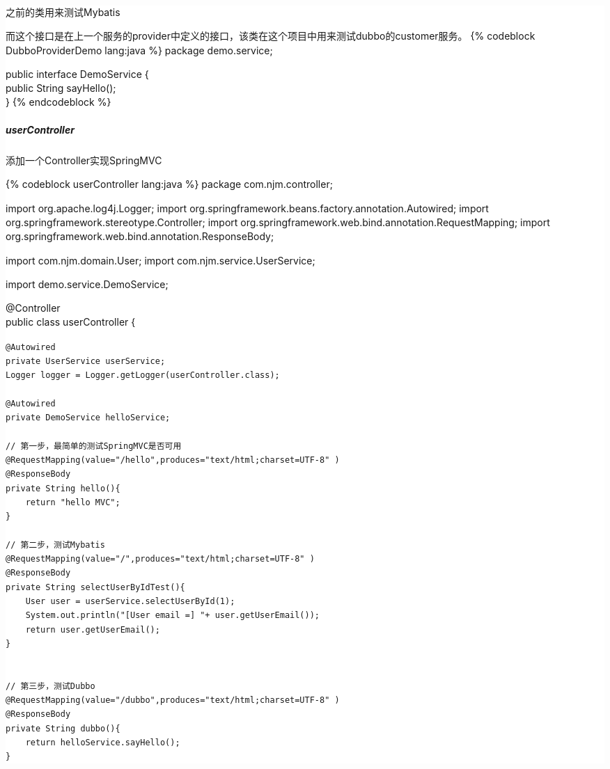 之前的类用来测试Mybatis

而这个接口是在上一个服务的provider中定义的接口，该类在这个项目中用来测试dubbo的customer服务。
{% codeblock DubboProviderDemo lang:java %}
package demo.service;  
    
public interface DemoService {  
    public String sayHello();  
} 
{% endcodeblock %}

##### userController
添加一个Controller实现SpringMVC

{% codeblock userController lang:java %}
package com.njm.controller;

import org.apache.log4j.Logger;
import org.springframework.beans.factory.annotation.Autowired;
import org.springframework.stereotype.Controller;
import org.springframework.web.bind.annotation.RequestMapping;
import org.springframework.web.bind.annotation.ResponseBody;

import com.njm.domain.User;
import com.njm.service.UserService;

import demo.service.DemoService;
  

@Controller  
public class userController {  
      
    @Autowired
    private UserService userService;
    Logger logger = Logger.getLogger(userController.class);
    
    @Autowired
    private DemoService helloService;
 
    // 第一步，最简单的测试SpringMVC是否可用
    @RequestMapping(value="/hello",produces="text/html;charset=UTF-8" )   
    @ResponseBody  
    private String hello(){  
        return "hello MVC";  
    } 

    // 第二步，测试Mybatis
    @RequestMapping(value="/",produces="text/html;charset=UTF-8" )   
    @ResponseBody  
    private String selectUserByIdTest(){  
        User user = userService.selectUserById(1);
        System.out.println("[User email =] "+ user.getUserEmail());
        return user.getUserEmail();  
    }  
    
   
    // 第三步，测试Dubbo
    @RequestMapping(value="/dubbo",produces="text/html;charset=UTF-8" )   
    @ResponseBody  
    private String dubbo(){  
        return helloService.sayHello();  
    } 
    